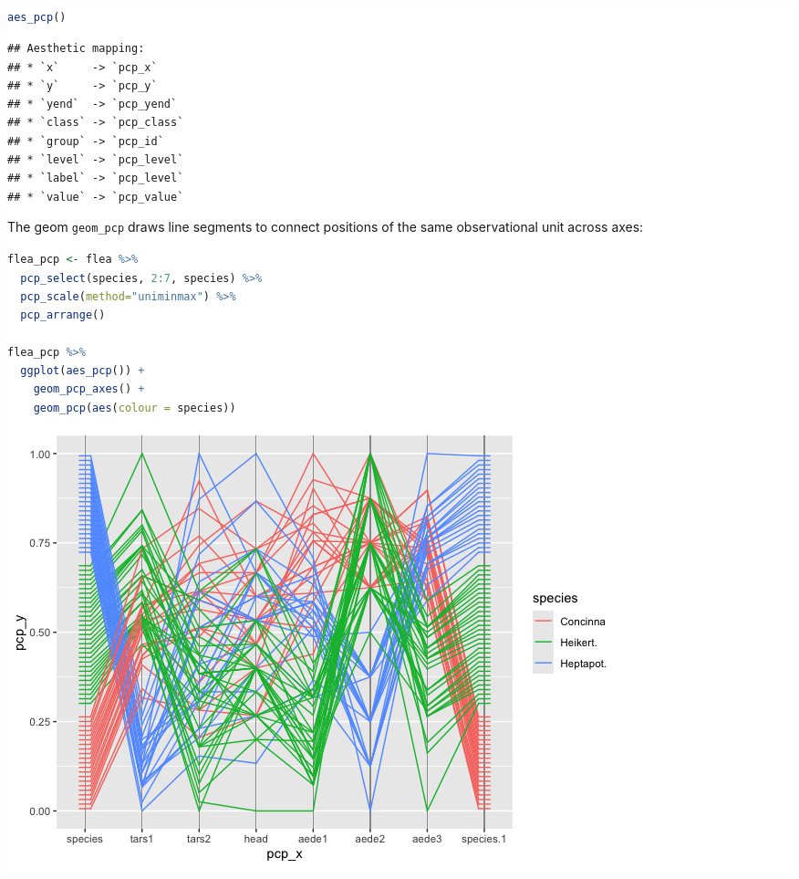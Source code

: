 ``` r
aes_pcp()
```

    ## Aesthetic mapping: 
    ## * `x`     -> `pcp_x`
    ## * `y`     -> `pcp_y`
    ## * `yend`  -> `pcp_yend`
    ## * `class` -> `pcp_class`
    ## * `group` -> `pcp_id`
    ## * `level` -> `pcp_level`
    ## * `label` -> `pcp_level`
    ## * `value` -> `pcp_value`

The geom `geom_pcp` draws line segments to connect positions of the same
observational unit across axes:

``` r
flea_pcp <- flea %>%
  pcp_select(species, 2:7, species) %>%
  pcp_scale(method="uniminmax") %>%
  pcp_arrange() 

flea_pcp %>%
  ggplot(aes_pcp()) + 
    geom_pcp_axes() + 
    geom_pcp(aes(colour = species))
```

<img src="man/figures/flea-1.png" alt="Parallel coordinate plot of the flea data. All physical measurements of the fleas are included in the plot with the species classification as first and  last variable. Line segments are colored by species.  Aside from the general spaghetti mix of lines that comes with parallel coordinate plots, there are some clusters apparent. The variables  tar1 and all of the aede variables separate between at least two out of the three species."  />
